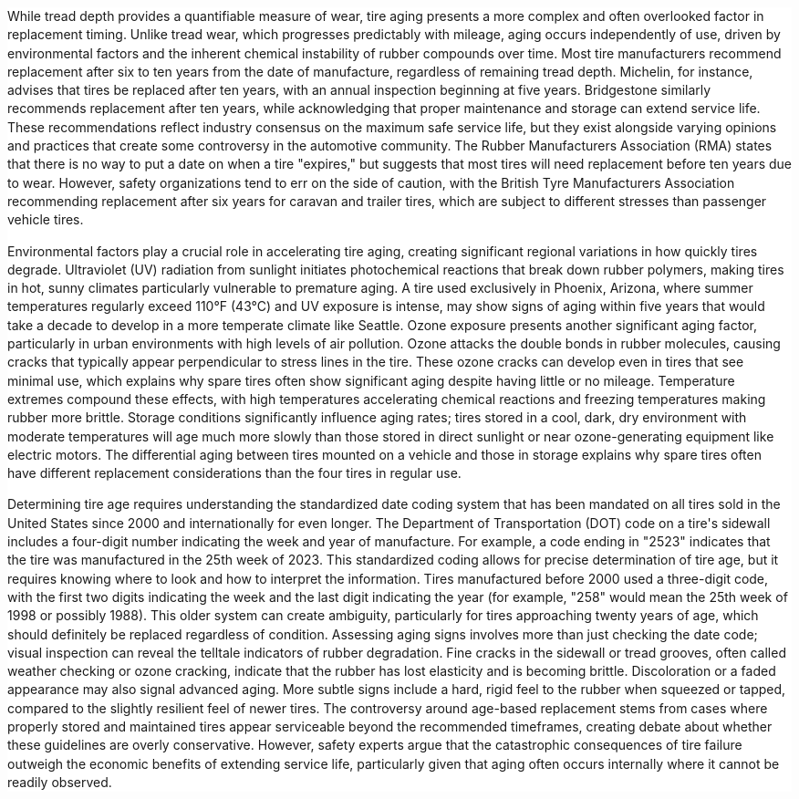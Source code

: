 While tread depth provides a quantifiable measure of wear, tire aging presents a more complex and often overlooked factor in replacement timing. Unlike tread wear, which progresses predictably with mileage, aging occurs independently of use, driven by environmental factors and the inherent chemical instability of rubber compounds over time. Most tire manufacturers recommend replacement after six to ten years from the date of manufacture, regardless of remaining tread depth. Michelin, for instance, advises that tires be replaced after ten years, with an annual inspection beginning at five years. Bridgestone similarly recommends replacement after ten years, while acknowledging that proper maintenance and storage can extend service life. These recommendations reflect industry consensus on the maximum safe service life, but they exist alongside varying opinions and practices that create some controversy in the automotive community. The Rubber Manufacturers Association (RMA) states that there is no way to put a date on when a tire "expires," but suggests that most tires will need replacement before ten years due to wear. However, safety organizations tend to err on the side of caution, with the British Tyre Manufacturers Association recommending replacement after six years for caravan and trailer tires, which are subject to different stresses than passenger vehicle tires.

Environmental factors play a crucial role in accelerating tire aging, creating significant regional variations in how quickly tires degrade. Ultraviolet (UV) radiation from sunlight initiates photochemical reactions that break down rubber polymers, making tires in hot, sunny climates particularly vulnerable to premature aging. A tire used exclusively in Phoenix, Arizona, where summer temperatures regularly exceed 110°F (43°C) and UV exposure is intense, may show signs of aging within five years that would take a decade to develop in a more temperate climate like Seattle. Ozone exposure presents another significant aging factor, particularly in urban environments with high levels of air pollution. Ozone attacks the double bonds in rubber molecules, causing cracks that typically appear perpendicular to stress lines in the tire. These ozone cracks can develop even in tires that see minimal use, which explains why spare tires often show significant aging despite having little or no mileage. Temperature extremes compound these effects, with high temperatures accelerating chemical reactions and freezing temperatures making rubber more brittle. Storage conditions significantly influence aging rates; tires stored in a cool, dark, dry environment with moderate temperatures will age much more slowly than those stored in direct sunlight or near ozone-generating equipment like electric motors. The differential aging between tires mounted on a vehicle and those in storage explains why spare tires often have different replacement considerations than the four tires in regular use.

Determining tire age requires understanding the standardized date coding system that has been mandated on all tires sold in the United States since 2000 and internationally for even longer. The Department of Transportation (DOT) code on a tire's sidewall includes a four-digit number indicating the week and year of manufacture. For example, a code ending in "2523" indicates that the tire was manufactured in the 25th week of 2023. This standardized coding allows for precise determination of tire age, but it requires knowing where to look and how to interpret the information. Tires manufactured before 2000 used a three-digit code, with the first two digits indicating the week and the last digit indicating the year (for example, "258" would mean the 25th week of 1998 or possibly 1988). This older system can create ambiguity, particularly for tires approaching twenty years of age, which should definitely be replaced regardless of condition. Assessing aging signs involves more than just checking the date code; visual inspection can reveal the telltale indicators of rubber degradation. Fine cracks in the sidewall or tread grooves, often called weather checking or ozone cracking, indicate that the rubber has lost elasticity and is becoming brittle. Discoloration or a faded appearance may also signal advanced aging. More subtle signs include a hard, rigid feel to the rubber when squeezed or tapped, compared to the slightly resilient feel of newer tires. The controversy around age-based replacement stems from cases where properly stored and maintained tires appear serviceable beyond the recommended timeframes, creating debate about whether these guidelines are overly conservative. However, safety experts argue that the catastrophic consequences of tire failure outweigh the economic benefits of extending service life, particularly given that aging often occurs internally where it cannot be readily observed.
